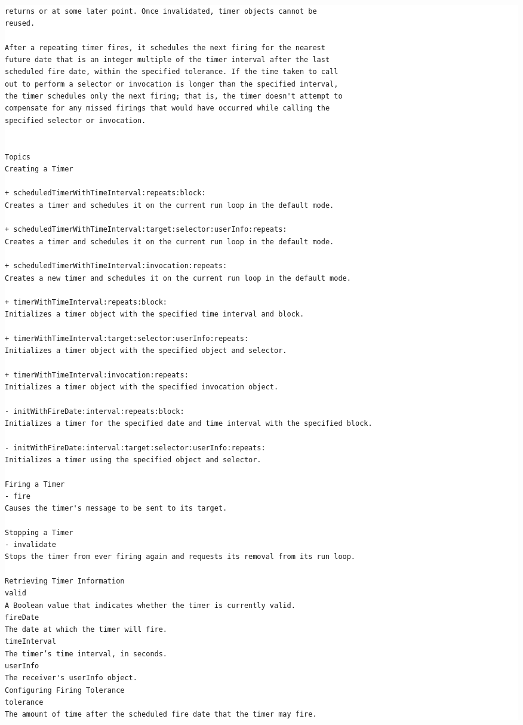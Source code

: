 ```
returns or at some later point. Once invalidated, timer objects cannot be 
reused.

After a repeating timer fires, it schedules the next firing for the nearest 
future date that is an integer multiple of the timer interval after the last 
scheduled fire date, within the specified tolerance. If the time taken to call 
out to perform a selector or invocation is longer than the specified interval, 
the timer schedules only the next firing; that is, the timer doesn't attempt to 
compensate for any missed firings that would have occurred while calling the 
specified selector or invocation.


Topics
Creating a Timer

+ scheduledTimerWithTimeInterval:repeats:block:
Creates a timer and schedules it on the current run loop in the default mode.

+ scheduledTimerWithTimeInterval:target:selector:userInfo:repeats:
Creates a timer and schedules it on the current run loop in the default mode.

+ scheduledTimerWithTimeInterval:invocation:repeats:
Creates a new timer and schedules it on the current run loop in the default mode.

+ timerWithTimeInterval:repeats:block:
Initializes a timer object with the specified time interval and block.

+ timerWithTimeInterval:target:selector:userInfo:repeats:
Initializes a timer object with the specified object and selector.

+ timerWithTimeInterval:invocation:repeats:
Initializes a timer object with the specified invocation object.

- initWithFireDate:interval:repeats:block:
Initializes a timer for the specified date and time interval with the specified block.

- initWithFireDate:interval:target:selector:userInfo:repeats:
Initializes a timer using the specified object and selector.

Firing a Timer
- fire
Causes the timer's message to be sent to its target.

Stopping a Timer
- invalidate
Stops the timer from ever firing again and requests its removal from its run loop.

Retrieving Timer Information
valid
A Boolean value that indicates whether the timer is currently valid.
fireDate
The date at which the timer will fire.
timeInterval
The timer’s time interval, in seconds.
userInfo
The receiver's userInfo object.
Configuring Firing Tolerance
tolerance
The amount of time after the scheduled fire date that the timer may fire.

```
